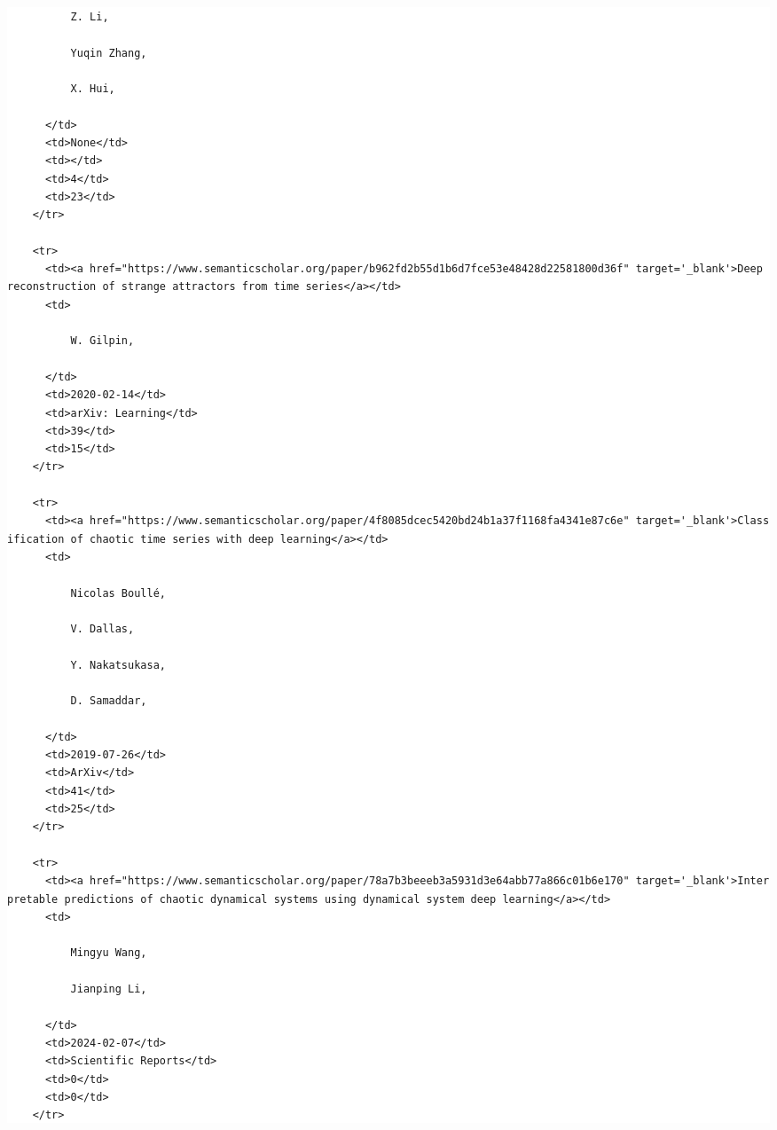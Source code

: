               Z. Li,
            
              Yuqin Zhang,
            
              X. Hui,
            
          </td>
          <td>None</td>
          <td></td>
          <td>4</td>
          <td>23</td>
        </tr>
    
        <tr>
          <td><a href="https://www.semanticscholar.org/paper/b962fd2b55d1b6d7fce53e48428d22581800d36f" target='_blank'>Deep reconstruction of strange attractors from time series</a></td>
          <td>
            
              W. Gilpin,
            
          </td>
          <td>2020-02-14</td>
          <td>arXiv: Learning</td>
          <td>39</td>
          <td>15</td>
        </tr>
    
        <tr>
          <td><a href="https://www.semanticscholar.org/paper/4f8085dcec5420bd24b1a37f1168fa4341e87c6e" target='_blank'>Classification of chaotic time series with deep learning</a></td>
          <td>
            
              Nicolas Boullé,
            
              V. Dallas,
            
              Y. Nakatsukasa,
            
              D. Samaddar,
            
          </td>
          <td>2019-07-26</td>
          <td>ArXiv</td>
          <td>41</td>
          <td>25</td>
        </tr>
    
        <tr>
          <td><a href="https://www.semanticscholar.org/paper/78a7b3beeeb3a5931d3e64abb77a866c01b6e170" target='_blank'>Interpretable predictions of chaotic dynamical systems using dynamical system deep learning</a></td>
          <td>
            
              Mingyu Wang,
            
              Jianping Li,
            
          </td>
          <td>2024-02-07</td>
          <td>Scientific Reports</td>
          <td>0</td>
          <td>0</td>
        </tr>
    